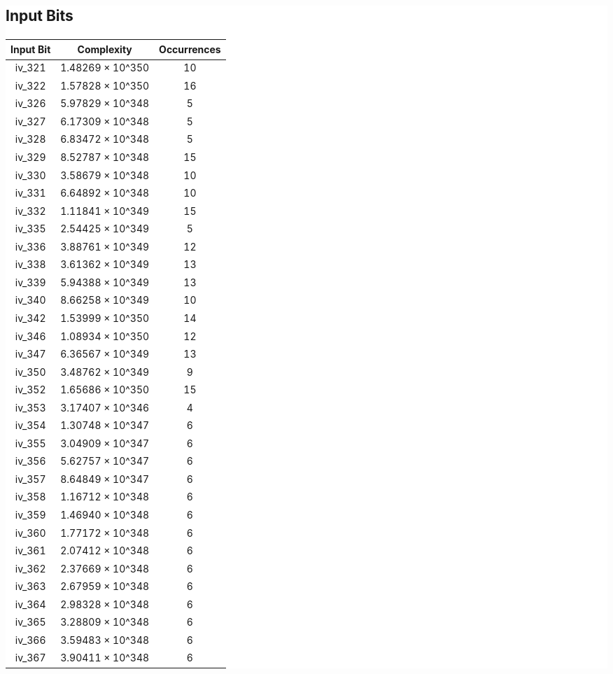 ## Input Bits

| Input Bit | Complexity | Occurrences |
|:---------:|:----------:|:-----------:|
| iv_321 | 1.48269 × 10^350 | 10 |
| iv_322 | 1.57828 × 10^350 | 16 |
| iv_326 | 5.97829 × 10^348 | 5 |
| iv_327 | 6.17309 × 10^348 | 5 |
| iv_328 | 6.83472 × 10^348 | 5 |
| iv_329 | 8.52787 × 10^348 | 15 |
| iv_330 | 3.58679 × 10^348 | 10 |
| iv_331 | 6.64892 × 10^348 | 10 |
| iv_332 | 1.11841 × 10^349 | 15 |
| iv_335 | 2.54425 × 10^349 | 5 |
| iv_336 | 3.88761 × 10^349 | 12 |
| iv_338 | 3.61362 × 10^349 | 13 |
| iv_339 | 5.94388 × 10^349 | 13 |
| iv_340 | 8.66258 × 10^349 | 10 |
| iv_342 | 1.53999 × 10^350 | 14 |
| iv_346 | 1.08934 × 10^350 | 12 |
| iv_347 | 6.36567 × 10^349 | 13 |
| iv_350 | 3.48762 × 10^349 | 9 |
| iv_352 | 1.65686 × 10^350 | 15 |
| iv_353 | 3.17407 × 10^346 | 4 |
| iv_354 | 1.30748 × 10^347 | 6 |
| iv_355 | 3.04909 × 10^347 | 6 |
| iv_356 | 5.62757 × 10^347 | 6 |
| iv_357 | 8.64849 × 10^347 | 6 |
| iv_358 | 1.16712 × 10^348 | 6 |
| iv_359 | 1.46940 × 10^348 | 6 |
| iv_360 | 1.77172 × 10^348 | 6 |
| iv_361 | 2.07412 × 10^348 | 6 |
| iv_362 | 2.37669 × 10^348 | 6 |
| iv_363 | 2.67959 × 10^348 | 6 |
| iv_364 | 2.98328 × 10^348 | 6 |
| iv_365 | 3.28809 × 10^348 | 6 |
| iv_366 | 3.59483 × 10^348 | 6 |
| iv_367 | 3.90411 × 10^348 | 6 |